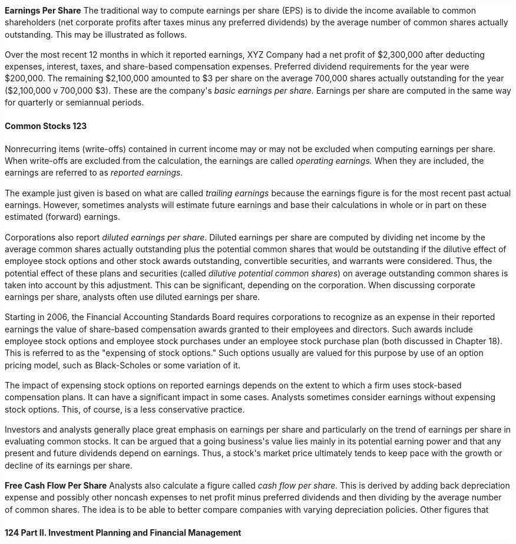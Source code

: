 **Earnings Per Share** The traditional way to compute earnings per share (EPS) is to divide the income available to common shareholders (net corporate profits after taxes minus any preferred dividends) by the average number of common shares actually outstanding. This may be illustrated as follows.

Over the most recent 12 months in which it reported earnings, XYZ Company had a net profit of \$2,300,000 after deducting expenses, interest, taxes, and share-based compensation expenses. Preferred dividend requirements for the year were \$200,000. The remaining \$2,100,000 amounted to \$3 per share on the average 700,000 shares actually outstanding for the year (\$2,100,000 v 700,000 \$3). These are the company's *basic earnings per share.* Earnings per share are computed in the same way for quarterly or semiannual periods.

#### **Common Stocks 123**

Nonrecurring items (write-offs) contained in current income may or may not be excluded when computing earnings per share. When write-offs are excluded from the calculation, the earnings are called *operating earnings.* When they are included, the earnings are referred to as *reported earnings.*

The example just given is based on what are called *trailing earnings* because the earnings figure is for the most recent past actual earnings. However, sometimes analysts will estimate future earnings and base their calculations in whole or in part on these estimated (forward) earnings.

Corporations also report *diluted earnings per share*. Diluted earnings per share are computed by dividing net income by the average common shares actually outstanding plus the potential common shares that would be outstanding if the dilutive effect of employee stock options and other stock awards outstanding, convertible securities, and warrants were considered. Thus, the potential effect of these plans and securities (called *dilutive potential common shares*) on average outstanding common shares is taken into account by this adjustment. This can be significant, depending on the corporation. When discussing corporate earnings per share, analysts often use diluted earnings per share.

Starting in 2006, the Financial Accounting Standards Board requires corporations to recognize as an expense in their reported earnings the value of share-based compensation awards granted to their employees and directors. Such awards include employee stock options and employee stock purchases under an employee stock purchase plan (both discussed in Chapter 18). This is referred to as the "expensing of stock options." Such options usually are valued for this purpose by use of an option pricing model, such as Black-Scholes or some variation of it.

The impact of expensing stock options on reported earnings depends on the extent to which a firm uses stock-based compensation plans. It can have a significant impact in some cases. Analysts sometimes consider earnings without expensing stock options. This, of course, is a less conservative practice.

Investors and analysts generally place great emphasis on earnings per share and particularly on the trend of earnings per share in evaluating common stocks. It can be argued that a going business's value lies mainly in its potential earning power and that any present and future dividends depend on earnings. Thus, a stock's market price ultimately tends to keep pace with the growth or decline of its earnings per share.

**Free Cash Flow Per Share** Analysts also calculate a figure called *cash flow per share.* This is derived by adding back depreciation expense and possibly other noncash expenses to net profit minus preferred dividends and then dividing by the average number of common shares. The idea is to be able to better compare companies with varying depreciation policies. Other figures that

#### **124 Part II. Investment Planning and Financial Management**
